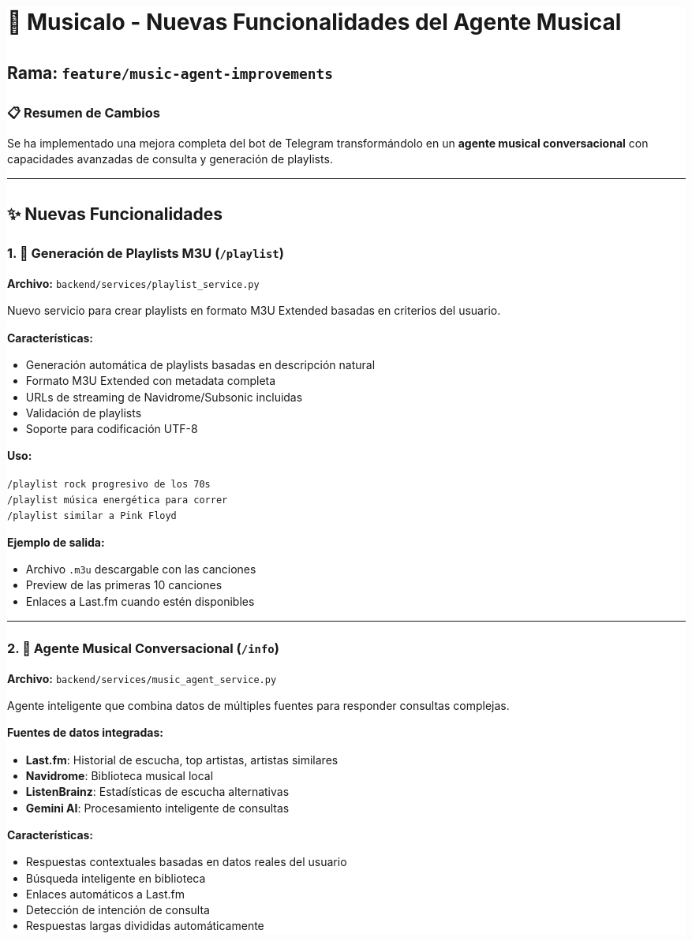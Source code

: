 # 🎵 Musicalo - Nuevas Funcionalidades del Agente Musical

## Rama: `feature/music-agent-improvements`

### 📋 Resumen de Cambios

Se ha implementado una mejora completa del bot de Telegram transformándolo en un **agente musical conversacional** con capacidades avanzadas de consulta y generación de playlists.

---

## ✨ Nuevas Funcionalidades

### 1. 🎵 Generación de Playlists M3U (`/playlist`)

**Archivo:** `backend/services/playlist_service.py`

Nuevo servicio para crear playlists en formato M3U Extended basadas en criterios del usuario.

**Características:**
- Generación automática de playlists basadas en descripción natural
- Formato M3U Extended con metadata completa
- URLs de streaming de Navidrome/Subsonic incluidas
- Validación de playlists
- Soporte para codificación UTF-8

**Uso:**
```bash
/playlist rock progresivo de los 70s
/playlist música energética para correr
/playlist similar a Pink Floyd
```

**Ejemplo de salida:**
- Archivo `.m3u` descargable con las canciones
- Preview de las primeras 10 canciones
- Enlaces a Last.fm cuando estén disponibles

---

### 2. 🤖 Agente Musical Conversacional (`/info`)

**Archivo:** `backend/services/music_agent_service.py`

Agente inteligente que combina datos de múltiples fuentes para responder consultas complejas.

**Fuentes de datos integradas:**
- **Last.fm**: Historial de escucha, top artistas, artistas similares
- **Navidrome**: Biblioteca musical local
- **ListenBrainz**: Estadísticas de escucha alternativas
- **Gemini AI**: Procesamiento inteligente de consultas

**Características:**
- Respuestas contextuales basadas en datos reales del usuario
- Búsqueda inteligente en biblioteca
- Enlaces automáticos a Last.fm
- Detección de intención de consulta
- Respuestas largas divididas automáticamente

